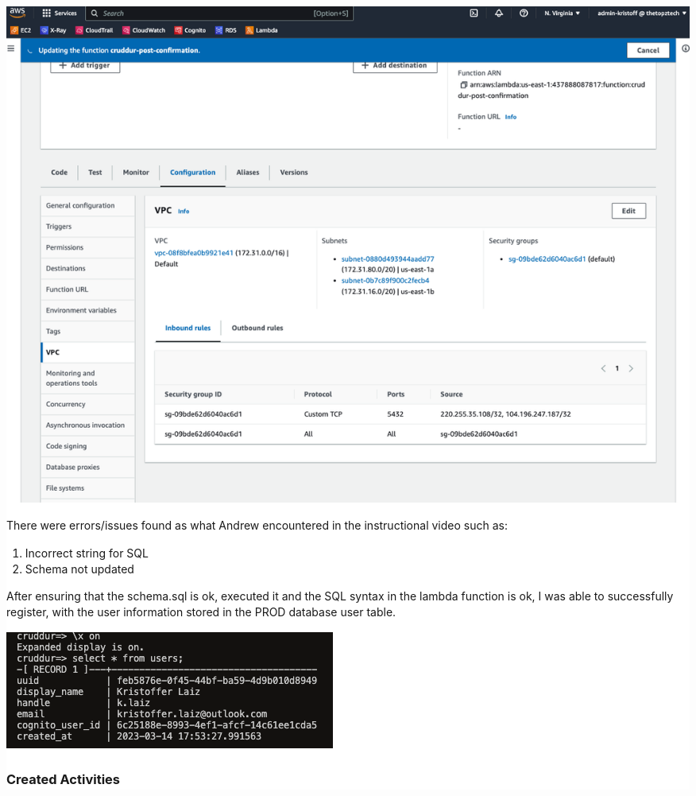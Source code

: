 ![Alt text](assets/week4/week4-lambda-addvpc.png)

There were errors/issues found as what Andrew encountered in the instructional video such as:
1. Incorrect string for SQL
2. Schema not updated

After ensuring that the schema.sql is ok, executed it and the SQL syntax in the lambda function is ok, I was able to successfully register, with the user information stored in the PROD database user table.

![Alt text](assets/week4/week4-lambda-post-confirm-success.png)


### Created Activities

